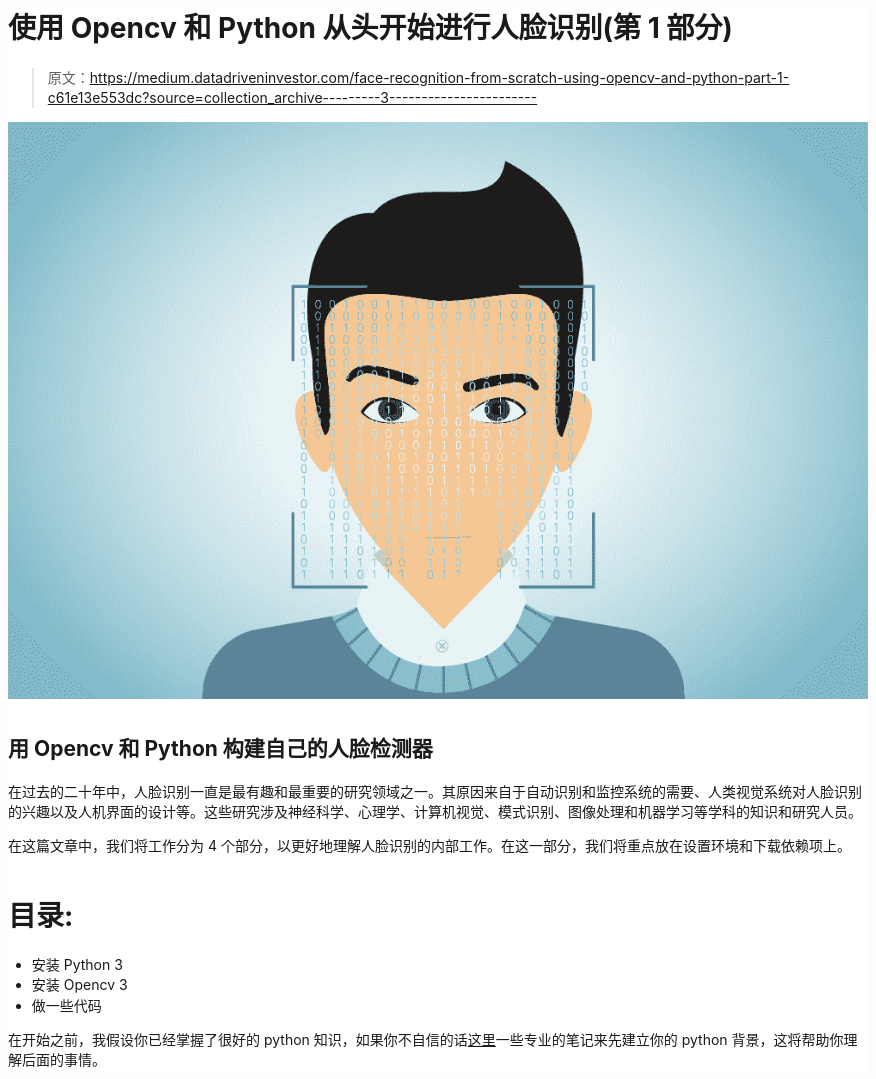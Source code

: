 # 使用 Opencv 和 Python 从头开始进行人脸识别(第 1 部分)

> 原文：<https://medium.datadriveninvestor.com/face-recognition-from-scratch-using-opencv-and-python-part-1-c61e13e553dc?source=collection_archive---------3----------------------->

![](img/8a741e09d7eb38eeab224fefb1778806.png)

## 用 Opencv 和 Python 构建自己的人脸检测器

在过去的二十年中，人脸识别一直是最有趣和最重要的研究领域之一。其原因来自于自动识别和监控系统的需要、人类视觉系统对人脸识别的兴趣以及人机界面的设计等。这些研究涉及神经科学、心理学、计算机视觉、模式识别、图像处理和机器学习等学科的知识和研究人员。

在这篇文章中，我们将工作分为 4 个部分，以更好地理解人脸识别的内部工作。在这一部分，我们将重点放在设置环境和下载依赖项上。

# **目录:**

*   安装 Python 3
*   安装 Opencv 3
*   做一些代码

在开始之前，我假设你已经掌握了很好的 python 知识，如果你不自信的话[这里](https://www.linkedin.com/posts/yassine-hamdaoui_python-stackabroverflow-python-activity-6612219098589986816-pTdN)一些专业的笔记来先建立你的 python 背景，这将帮助你理解后面的事情。
